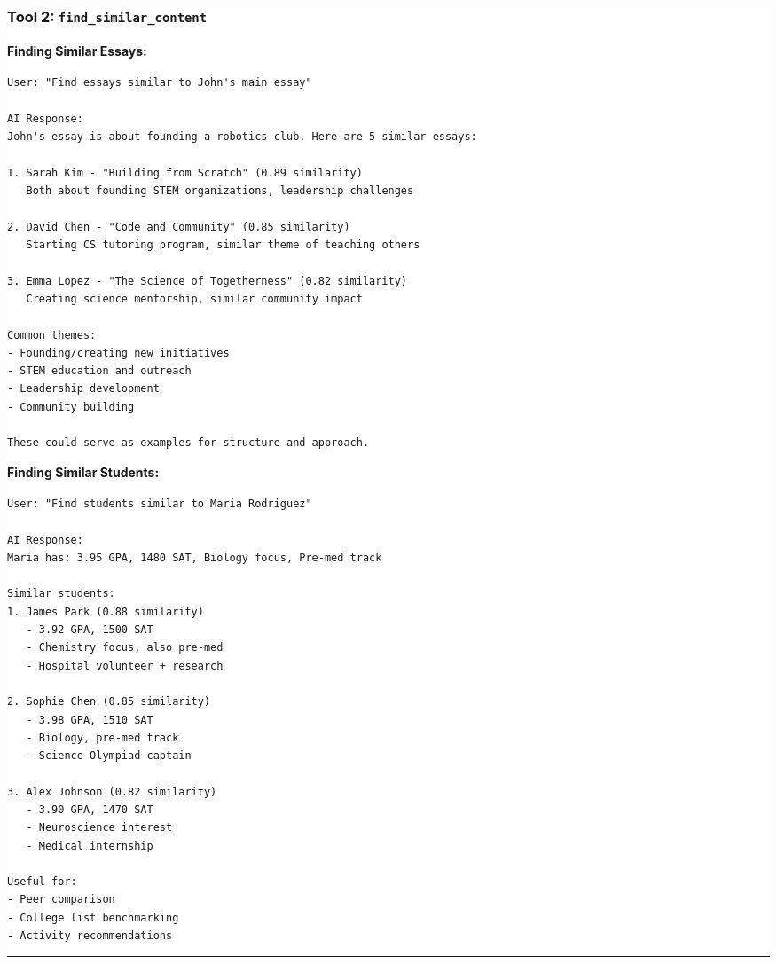 
### Tool 2: `find_similar_content`

**Finding Similar Essays:**

```
User: "Find essays similar to John's main essay"

AI Response:
John's essay is about founding a robotics club. Here are 5 similar essays:

1. Sarah Kim - "Building from Scratch" (0.89 similarity)
   Both about founding STEM organizations, leadership challenges

2. David Chen - "Code and Community" (0.85 similarity)
   Starting CS tutoring program, similar theme of teaching others

3. Emma Lopez - "The Science of Togetherness" (0.82 similarity)
   Creating science mentorship, similar community impact

Common themes:
- Founding/creating new initiatives
- STEM education and outreach
- Leadership development
- Community building

These could serve as examples for structure and approach.
```

**Finding Similar Students:**

```
User: "Find students similar to Maria Rodriguez"

AI Response:
Maria has: 3.95 GPA, 1480 SAT, Biology focus, Pre-med track

Similar students:
1. James Park (0.88 similarity)
   - 3.92 GPA, 1500 SAT
   - Chemistry focus, also pre-med
   - Hospital volunteer + research

2. Sophie Chen (0.85 similarity)
   - 3.98 GPA, 1510 SAT
   - Biology, pre-med track
   - Science Olympiad captain

3. Alex Johnson (0.82 similarity)
   - 3.90 GPA, 1470 SAT
   - Neuroscience interest
   - Medical internship

Useful for:
- Peer comparison
- College list benchmarking
- Activity recommendations
```

---